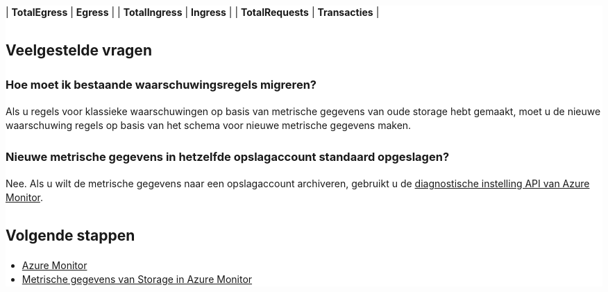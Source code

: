 | **TotalEgress** | **Egress** |
| **TotalIngress** | **Ingress** |
| **TotalRequests** | **Transacties** |

## <a name="faq"></a>Veelgestelde vragen

### <a name="how-should-i-migrate-existing-alert-rules"></a>Hoe moet ik bestaande waarschuwingsregels migreren?

Als u regels voor klassieke waarschuwingen op basis van metrische gegevens van oude storage hebt gemaakt, moet u de nieuwe waarschuwing regels op basis van het schema voor nieuwe metrische gegevens maken.

### <a name="is-new-metric-data-stored-in-the-same-storage-account-by-default"></a>Nieuwe metrische gegevens in hetzelfde opslagaccount standaard opgeslagen?

Nee. Als u wilt de metrische gegevens naar een opslagaccount archiveren, gebruikt u de [diagnostische instelling API van Azure Monitor](https://docs.microsoft.com/rest/api/monitor/diagnosticsettings/createorupdate).

## <a name="next-steps"></a>Volgende stappen

* [Azure Monitor](../../monitoring-and-diagnostics/monitoring-overview.md)
* [Metrische gegevens van Storage in Azure Monitor](./storage-metrics-in-azure-monitor.md)
